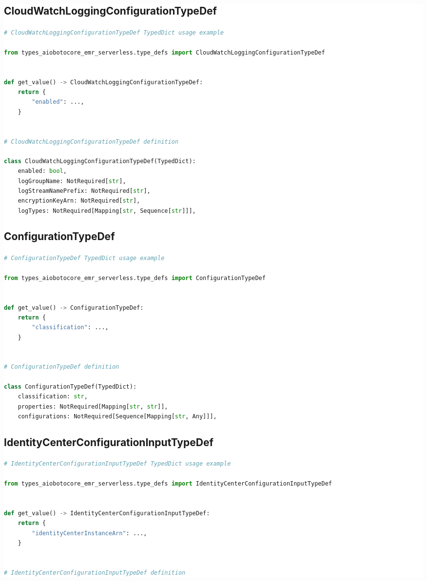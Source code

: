 
## CloudWatchLoggingConfigurationTypeDef

```python
# CloudWatchLoggingConfigurationTypeDef TypedDict usage example

from types_aiobotocore_emr_serverless.type_defs import CloudWatchLoggingConfigurationTypeDef


def get_value() -> CloudWatchLoggingConfigurationTypeDef:
    return {
        "enabled": ...,
    }


# CloudWatchLoggingConfigurationTypeDef definition

class CloudWatchLoggingConfigurationTypeDef(TypedDict):
    enabled: bool,
    logGroupName: NotRequired[str],
    logStreamNamePrefix: NotRequired[str],
    encryptionKeyArn: NotRequired[str],
    logTypes: NotRequired[Mapping[str, Sequence[str]]],
```


## ConfigurationTypeDef

```python
# ConfigurationTypeDef TypedDict usage example

from types_aiobotocore_emr_serverless.type_defs import ConfigurationTypeDef


def get_value() -> ConfigurationTypeDef:
    return {
        "classification": ...,
    }


# ConfigurationTypeDef definition

class ConfigurationTypeDef(TypedDict):
    classification: str,
    properties: NotRequired[Mapping[str, str]],
    configurations: NotRequired[Sequence[Mapping[str, Any]]],
```


## IdentityCenterConfigurationInputTypeDef

```python
# IdentityCenterConfigurationInputTypeDef TypedDict usage example

from types_aiobotocore_emr_serverless.type_defs import IdentityCenterConfigurationInputTypeDef


def get_value() -> IdentityCenterConfigurationInputTypeDef:
    return {
        "identityCenterInstanceArn": ...,
    }


# IdentityCenterConfigurationInputTypeDef definition

```